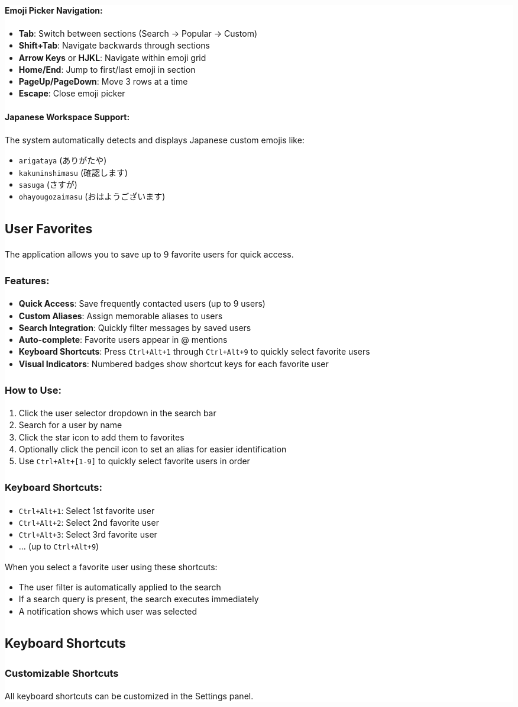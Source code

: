 #### Emoji Picker Navigation:
- **Tab**: Switch between sections (Search → Popular → Custom)
- **Shift+Tab**: Navigate backwards through sections
- **Arrow Keys** or **HJKL**: Navigate within emoji grid
- **Home/End**: Jump to first/last emoji in section
- **PageUp/PageDown**: Move 3 rows at a time
- **Escape**: Close emoji picker

#### Japanese Workspace Support:
The system automatically detects and displays Japanese custom emojis like:
- `arigataya` (ありがたや)
- `kakuninshimasu` (確認します)
- `sasuga` (さすが)
- `ohayougozaimasu` (おはようございます)

## User Favorites

The application allows you to save up to 9 favorite users for quick access.

### Features:
- **Quick Access**: Save frequently contacted users (up to 9 users)
- **Custom Aliases**: Assign memorable aliases to users  
- **Search Integration**: Quickly filter messages by saved users
- **Auto-complete**: Favorite users appear in @ mentions
- **Keyboard Shortcuts**: Press `Ctrl+Alt+1` through `Ctrl+Alt+9` to quickly select favorite users
- **Visual Indicators**: Numbered badges show shortcut keys for each favorite user

### How to Use:
1. Click the user selector dropdown in the search bar
2. Search for a user by name
3. Click the star icon to add them to favorites
4. Optionally click the pencil icon to set an alias for easier identification
5. Use `Ctrl+Alt+[1-9]` to quickly select favorite users in order

### Keyboard Shortcuts:
- `Ctrl+Alt+1`: Select 1st favorite user
- `Ctrl+Alt+2`: Select 2nd favorite user
- `Ctrl+Alt+3`: Select 3rd favorite user
- ... (up to `Ctrl+Alt+9`)

When you select a favorite user using these shortcuts:
- The user filter is automatically applied to the search
- If a search query is present, the search executes immediately
- A notification shows which user was selected

## Keyboard Shortcuts

### Customizable Shortcuts
All keyboard shortcuts can be customized in the Settings panel.
